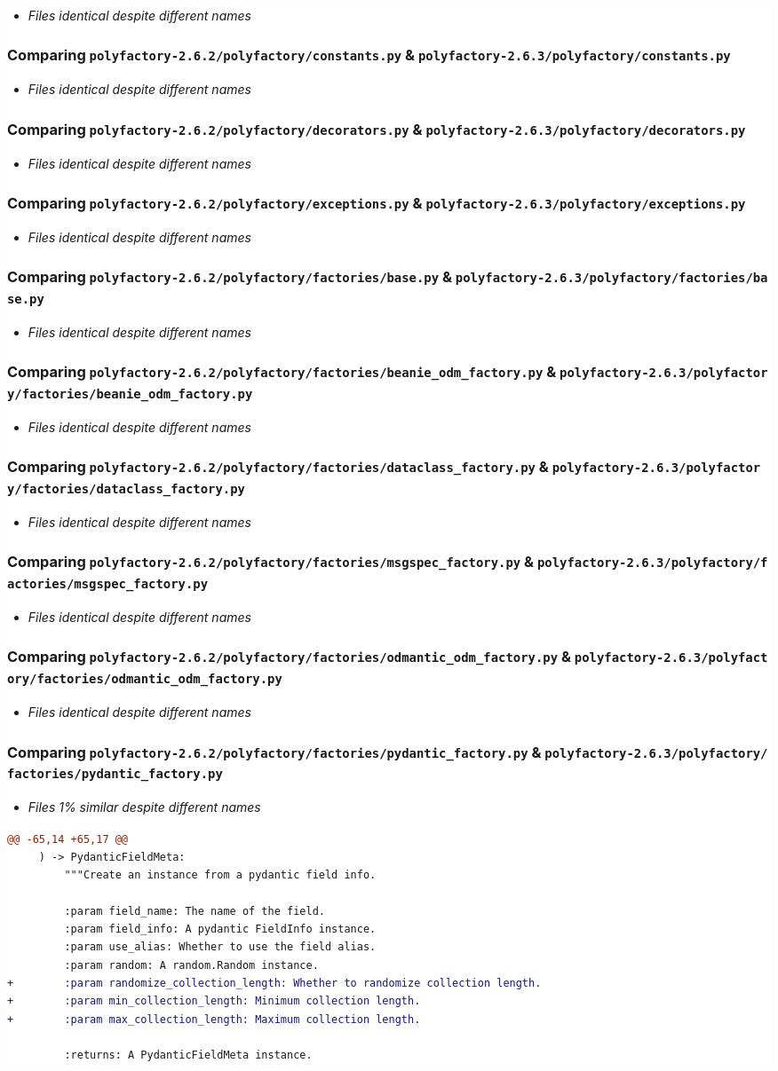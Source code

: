  * *Files identical despite different names*

### Comparing `polyfactory-2.6.2/polyfactory/constants.py` & `polyfactory-2.6.3/polyfactory/constants.py`

 * *Files identical despite different names*

### Comparing `polyfactory-2.6.2/polyfactory/decorators.py` & `polyfactory-2.6.3/polyfactory/decorators.py`

 * *Files identical despite different names*

### Comparing `polyfactory-2.6.2/polyfactory/exceptions.py` & `polyfactory-2.6.3/polyfactory/exceptions.py`

 * *Files identical despite different names*

### Comparing `polyfactory-2.6.2/polyfactory/factories/base.py` & `polyfactory-2.6.3/polyfactory/factories/base.py`

 * *Files identical despite different names*

### Comparing `polyfactory-2.6.2/polyfactory/factories/beanie_odm_factory.py` & `polyfactory-2.6.3/polyfactory/factories/beanie_odm_factory.py`

 * *Files identical despite different names*

### Comparing `polyfactory-2.6.2/polyfactory/factories/dataclass_factory.py` & `polyfactory-2.6.3/polyfactory/factories/dataclass_factory.py`

 * *Files identical despite different names*

### Comparing `polyfactory-2.6.2/polyfactory/factories/msgspec_factory.py` & `polyfactory-2.6.3/polyfactory/factories/msgspec_factory.py`

 * *Files identical despite different names*

### Comparing `polyfactory-2.6.2/polyfactory/factories/odmantic_odm_factory.py` & `polyfactory-2.6.3/polyfactory/factories/odmantic_odm_factory.py`

 * *Files identical despite different names*

### Comparing `polyfactory-2.6.2/polyfactory/factories/pydantic_factory.py` & `polyfactory-2.6.3/polyfactory/factories/pydantic_factory.py`

 * *Files 1% similar despite different names*

```diff
@@ -65,14 +65,17 @@
     ) -> PydanticFieldMeta:
         """Create an instance from a pydantic field info.
 
         :param field_name: The name of the field.
         :param field_info: A pydantic FieldInfo instance.
         :param use_alias: Whether to use the field alias.
         :param random: A random.Random instance.
+        :param randomize_collection_length: Whether to randomize collection length.
+        :param min_collection_length: Minimum collection length.
+        :param max_collection_length: Maximum collection length.
 
         :returns: A PydanticFieldMeta instance.
```